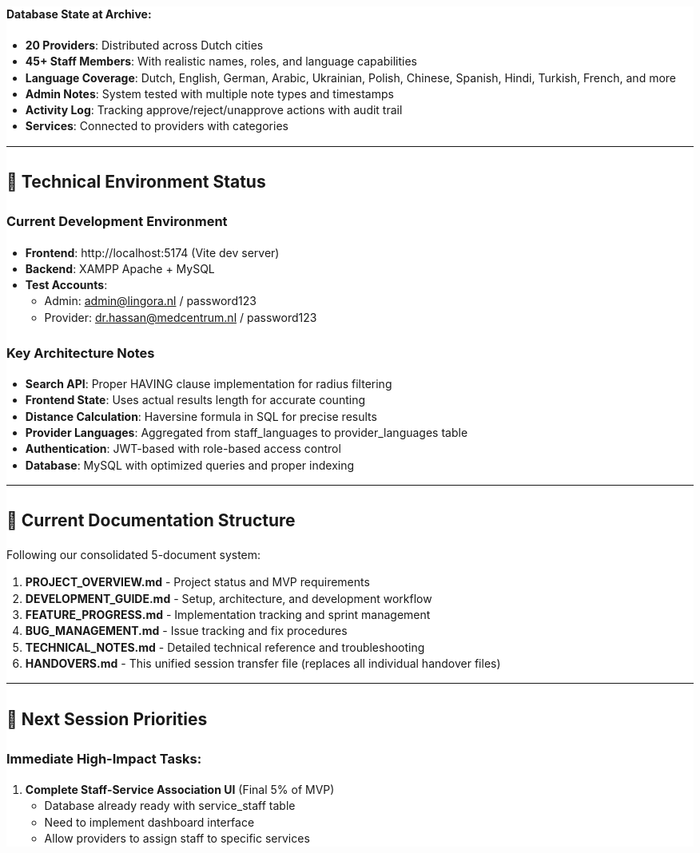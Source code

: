 #### **Database State at Archive:**
- **20 Providers**: Distributed across Dutch cities
- **45+ Staff Members**: With realistic names, roles, and language capabilities
- **Language Coverage**: Dutch, English, German, Arabic, Ukrainian, Polish, Chinese, Spanish, Hindi, Turkish, French, and more
- **Admin Notes**: System tested with multiple note types and timestamps
- **Activity Log**: Tracking approve/reject/unapprove actions with audit trail
- **Services**: Connected to providers with categories

---

## 🔧 Technical Environment Status

### **Current Development Environment**
- **Frontend**: http://localhost:5174 (Vite dev server)
- **Backend**: XAMPP Apache + MySQL
- **Test Accounts**:
  - Admin: admin@lingora.nl / password123
  - Provider: dr.hassan@medcentrum.nl / password123

### **Key Architecture Notes**
- **Search API**: Proper HAVING clause implementation for radius filtering
- **Frontend State**: Uses actual results length for accurate counting
- **Distance Calculation**: Haversine formula in SQL for precise results
- **Provider Languages**: Aggregated from staff_languages to provider_languages table
- **Authentication**: JWT-based with role-based access control
- **Database**: MySQL with optimized queries and proper indexing

---

## 📝 Current Documentation Structure

Following our consolidated 5-document system:
1. **PROJECT_OVERVIEW.md** - Project status and MVP requirements
2. **DEVELOPMENT_GUIDE.md** - Setup, architecture, and development workflow  
3. **FEATURE_PROGRESS.md** - Implementation tracking and sprint management
4. **BUG_MANAGEMENT.md** - Issue tracking and fix procedures
5. **TECHNICAL_NOTES.md** - Detailed technical reference and troubleshooting
6. **HANDOVERS.md** - This unified session transfer file (replaces all individual handover files)

---

## 🎯 Next Session Priorities

### **Immediate High-Impact Tasks:**
1. **Complete Staff-Service Association UI** (Final 5% of MVP)
   - Database already ready with service_staff table
   - Need to implement dashboard interface
   - Allow providers to assign staff to specific services
